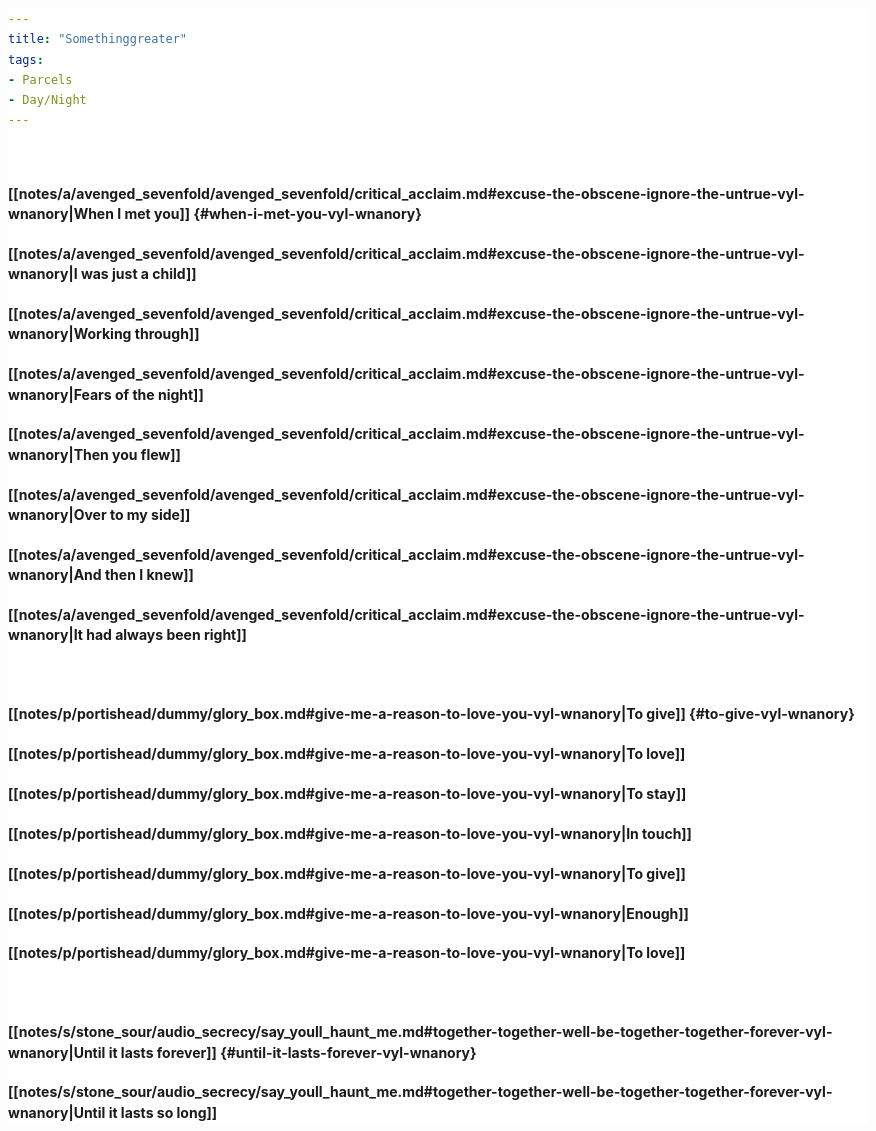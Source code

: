 ```yaml
---
title: "Somethinggreater"
tags:
- Parcels
- Day∕Night
---
```

&nbsp;
#### [[notes/a/avenged_sevenfold/avenged_sevenfold/critical_acclaim.md#excuse-the-obscene-ignore-the-untrue-vyl-wnanory|When I met you]] {#when-i-met-you-vyl-wnanory}
#### [[notes/a/avenged_sevenfold/avenged_sevenfold/critical_acclaim.md#excuse-the-obscene-ignore-the-untrue-vyl-wnanory|I was just a child]]
#### [[notes/a/avenged_sevenfold/avenged_sevenfold/critical_acclaim.md#excuse-the-obscene-ignore-the-untrue-vyl-wnanory|Working through]]
#### [[notes/a/avenged_sevenfold/avenged_sevenfold/critical_acclaim.md#excuse-the-obscene-ignore-the-untrue-vyl-wnanory|Fears of the night]]
#### [[notes/a/avenged_sevenfold/avenged_sevenfold/critical_acclaim.md#excuse-the-obscene-ignore-the-untrue-vyl-wnanory|Then you flew]]
#### [[notes/a/avenged_sevenfold/avenged_sevenfold/critical_acclaim.md#excuse-the-obscene-ignore-the-untrue-vyl-wnanory|Over to my side]]
#### [[notes/a/avenged_sevenfold/avenged_sevenfold/critical_acclaim.md#excuse-the-obscene-ignore-the-untrue-vyl-wnanory|And then I knew]]
#### [[notes/a/avenged_sevenfold/avenged_sevenfold/critical_acclaim.md#excuse-the-obscene-ignore-the-untrue-vyl-wnanory|It had always been right]]
&nbsp;
#### [[notes/p/portishead/dummy/glory_box.md#give-me-a-reason-to-love-you-vyl-wnanory|To give]] {#to-give-vyl-wnanory}
#### [[notes/p/portishead/dummy/glory_box.md#give-me-a-reason-to-love-you-vyl-wnanory|To love]]
#### [[notes/p/portishead/dummy/glory_box.md#give-me-a-reason-to-love-you-vyl-wnanory|To stay]]
#### [[notes/p/portishead/dummy/glory_box.md#give-me-a-reason-to-love-you-vyl-wnanory|In touch]]
#### [[notes/p/portishead/dummy/glory_box.md#give-me-a-reason-to-love-you-vyl-wnanory|To give]]
#### [[notes/p/portishead/dummy/glory_box.md#give-me-a-reason-to-love-you-vyl-wnanory|Enough]]
#### [[notes/p/portishead/dummy/glory_box.md#give-me-a-reason-to-love-you-vyl-wnanory|To love]]
&nbsp;
#### [[notes/s/stone_sour/audio_secrecy/say_youll_haunt_me.md#together-together-well-be-together-together-forever-vyl-wnanory|Until it lasts forever]] {#until-it-lasts-forever-vyl-wnanory}
#### [[notes/s/stone_sour/audio_secrecy/say_youll_haunt_me.md#together-together-well-be-together-together-forever-vyl-wnanory|Until it lasts so long]]